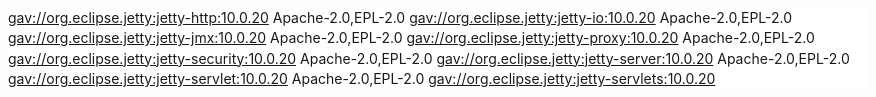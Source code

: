 <tr>
  
  <td><a href=https://central.sonatype.com/artifact/org.eclipse.jetty/jetty-http>gav://org.eclipse.jetty:jetty-http:10.0.20</a></td>
  
  <td> Apache-2.0,EPL-2.0 </td>
</tr>

<tr>
  
  <td><a href=https://central.sonatype.com/artifact/org.eclipse.jetty/jetty-io>gav://org.eclipse.jetty:jetty-io:10.0.20</a></td>
  
  <td> Apache-2.0,EPL-2.0 </td>
</tr>

<tr>
  
  <td><a href=https://central.sonatype.com/artifact/org.eclipse.jetty/jetty-jmx>gav://org.eclipse.jetty:jetty-jmx:10.0.20</a></td>
  
  <td> Apache-2.0,EPL-2.0 </td>
</tr>

<tr>
  
  <td><a href=https://central.sonatype.com/artifact/org.eclipse.jetty/jetty-proxy>gav://org.eclipse.jetty:jetty-proxy:10.0.20</a></td>
  
  <td> Apache-2.0,EPL-2.0 </td>
</tr>

<tr>
  
  <td><a href=https://central.sonatype.com/artifact/org.eclipse.jetty/jetty-security>gav://org.eclipse.jetty:jetty-security:10.0.20</a></td>
  
  <td> Apache-2.0,EPL-2.0 </td>
</tr>

<tr>
  
  <td><a href=https://central.sonatype.com/artifact/org.eclipse.jetty/jetty-server>gav://org.eclipse.jetty:jetty-server:10.0.20</a></td>
  
  <td> Apache-2.0,EPL-2.0 </td>
</tr>

<tr>
  
  <td><a href=https://central.sonatype.com/artifact/org.eclipse.jetty/jetty-servlet>gav://org.eclipse.jetty:jetty-servlet:10.0.20</a></td>
  
  <td> Apache-2.0,EPL-2.0 </td>
</tr>

<tr>
  
  <td><a href=https://central.sonatype.com/artifact/org.eclipse.jetty/jetty-servlets>gav://org.eclipse.jetty:jetty-servlets:10.0.20</a></td>
  